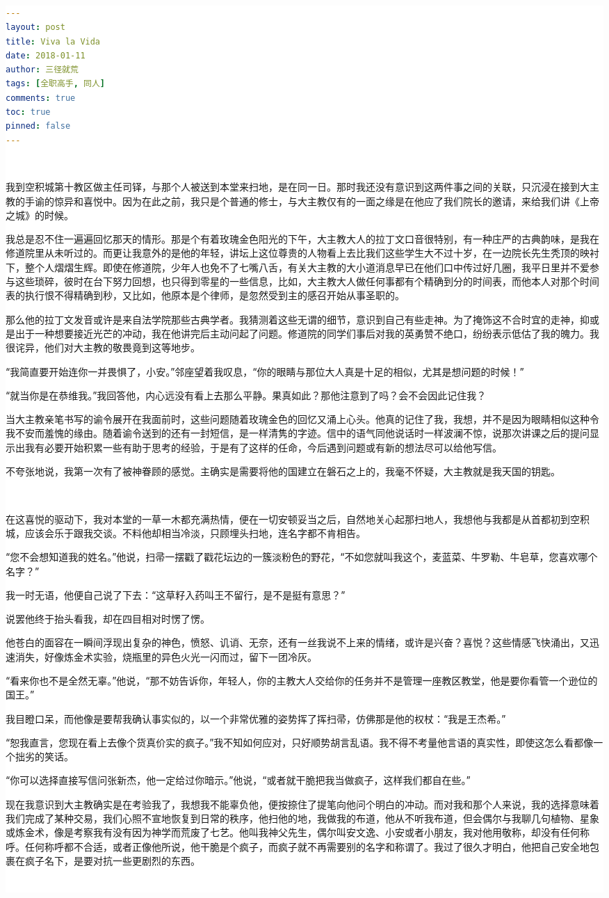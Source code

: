 ```yaml
---
layout: post
title: Viva la Vida
date: 2018-01-11
author: 三径就荒
tags: [全职高手, 同人]
comments: true
toc: true
pinned: false
---
```


<br/>

我到空积城第十教区做主任司铎，与那个人被送到本堂来扫地，是在同一日。那时我还没有意识到这两件事之间的关联，只沉浸在接到大主教的手谕的惊异和喜悦中。因为在此之前，我只是个普通的修士，与大主教仅有的一面之缘是在他应了我们院长的邀请，来给我们讲《上帝之城》的时候。

我总是忍不住一遍遍回忆那天的情形。那是个有着玫瑰金色阳光的下午，大主教大人的拉丁文口音很特别，有一种庄严的古典韵味，是我在修道院里从未听过的。而更让我意外的是他的年轻，讲坛上这位尊贵的人物看上去比我们这些学生大不过十岁，在一边院长先生秃顶的映衬下，整个人熠熠生辉。即使在修道院，少年人也免不了七嘴八舌，有关大主教的大小道消息早已在他们口中传过好几圈，我平日里并不爱参与这些琐碎，彼时在台下努力回想，也只得到零星的一些信息，比如，大主教大人做任何事都有个精确到分的时间表，而他本人对那个时间表的执行恨不得精确到秒，又比如，他原本是个律师，是忽然受到主的感召开始从事圣职的。

那么他的拉丁文发音或许是来自法学院那些古典学者。我猜测着这些无谓的细节，意识到自己有些走神。为了掩饰这不合时宜的走神，抑或是出于一种想要接近光芒的冲动，我在他讲完后主动问起了问题。修道院的同学们事后对我的英勇赞不绝口，纷纷表示低估了我的魄力。我很诧异，他们对大主教的敬畏竟到这等地步。

“我简直要开始连你一并畏惧了，小安。”邻座望着我叹息，“你的眼睛与那位大人真是十足的相似，尤其是想问题的时候！”

“就当你是在恭维我。”我回答他，内心远没有看上去那么平静。果真如此？那他注意到了吗？会不会因此记住我？

当大主教亲笔书写的谕令展开在我面前时，这些问题随着玫瑰金色的回忆又涌上心头。他真的记住了我，我想，并不是因为眼睛相似这种令我不安而羞愧的缘由。随着谕令送到的还有一封短信，是一样清隽的字迹。信中的语气同他说话时一样波澜不惊，说那次讲课之后的提问显示出我有必要开始积累一些有助于思考的经验，于是有了这样的任命，今后遇到问题或有新的想法尽可以给他写信。

不夸张地说，我第一次有了被神眷顾的感觉。主确实是需要将他的国建立在磐石之上的，我毫不怀疑，大主教就是我天国的钥匙。

<br/>

在这喜悦的驱动下，我对本堂的一草一木都充满热情，便在一切安顿妥当之后，自然地关心起那扫地人，我想他与我都是从首都初到空积城，应该会乐于跟我交谈。不料他却相当冷淡，只顾埋头扫地，连名字都不肯相告。

“您不会想知道我的姓名。”他说，扫帚一摆戳了戳花坛边的一簇淡粉色的野花，“不如您就叫我这个，麦蓝菜、牛罗勒、牛皂草，您喜欢哪个名字？”

我一时无语，他便自己说了下去：“这草籽入药叫王不留行，是不是挺有意思？”

说罢他终于抬头看我，却在四目相对时愣了愣。

他苍白的面容在一瞬间浮现出复杂的神色，愤怒、讥诮、无奈，还有一丝我说不上来的情绪，或许是兴奋？喜悦？这些情感飞快涌出，又迅速消失，好像炼金术实验，烧瓶里的异色火光一闪而过，留下一团冷灰。

“看来你也不是全然无辜。”他说，“那不妨告诉你，年轻人，你的主教大人交给你的任务并不是管理一座教区教堂，他是要你看管一个逊位的国王。”

我目瞪口呆，而他像是要帮我确认事实似的，以一个非常优雅的姿势挥了挥扫帚，仿佛那是他的权杖：“我是王杰希。”

“恕我直言，您现在看上去像个货真价实的疯子。”我不知如何应对，只好顺势胡言乱语。我不得不考量他言语的真实性，即使这怎么看都像一个拙劣的笑话。

“你可以选择直接写信问张新杰，他一定给过你暗示。”他说，“或者就干脆把我当做疯子，这样我们都自在些。”

现在我意识到大主教确实是在考验我了，我想我不能辜负他，便按捺住了提笔向他问个明白的冲动。而对我和那个人来说，我的选择意味着我们完成了某种交易，我们心照不宣地恢复到日常的秩序，他扫他的地，我做我的布道，他从不听我布道，但会偶尔与我聊几句植物、星象或炼金术，像是考察我有没有因为神学而荒废了七艺。他叫我神父先生，偶尔叫安文逸、小安或者小朋友，我对他用敬称，却没有任何称呼。任何称呼都不合适，或者正像他所说，他干脆是个疯子，而疯子就不再需要别的名字和称谓了。我过了很久才明白，他把自己安全地包裹在疯子名下，是要对抗一些更剧烈的东西。

<br/>
